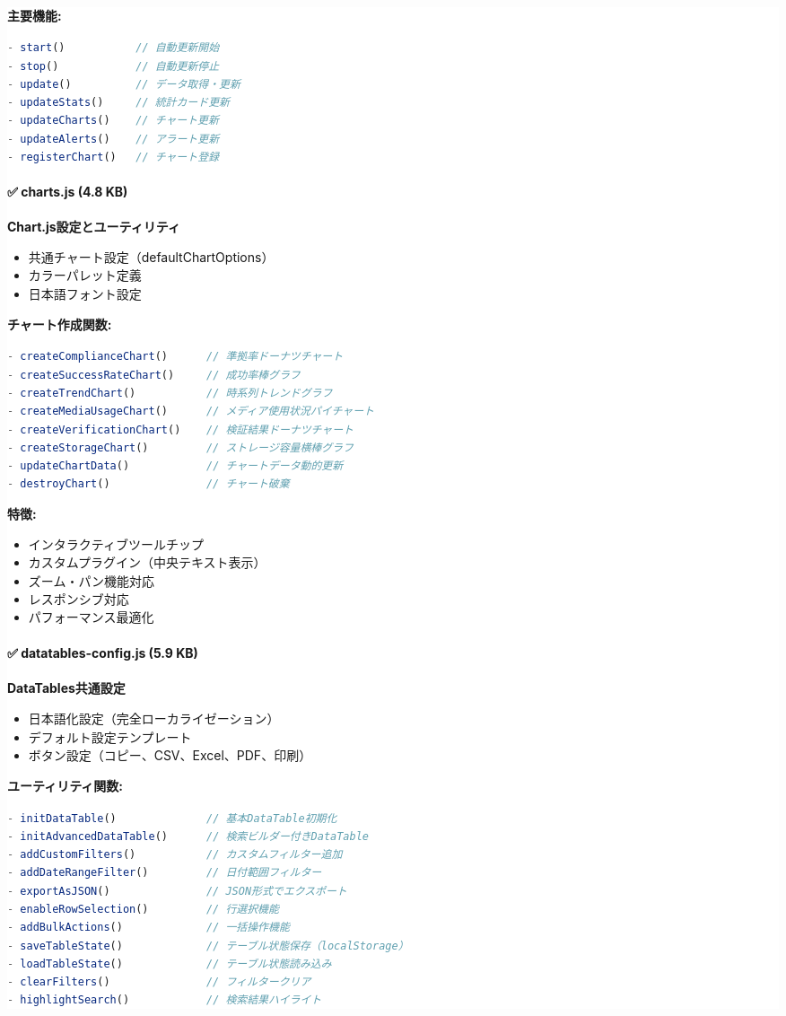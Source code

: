 **主要機能:**
```javascript
- start()           // 自動更新開始
- stop()            // 自動更新停止
- update()          // データ取得・更新
- updateStats()     // 統計カード更新
- updateCharts()    // チャート更新
- updateAlerts()    // アラート更新
- registerChart()   // チャート登録
```

#### ✅ charts.js (4.8 KB)
**Chart.js設定とユーティリティ**
- 共通チャート設定（defaultChartOptions）
- カラーパレット定義
- 日本語フォント設定

**チャート作成関数:**
```javascript
- createComplianceChart()      // 準拠率ドーナツチャート
- createSuccessRateChart()     // 成功率棒グラフ
- createTrendChart()           // 時系列トレンドグラフ
- createMediaUsageChart()      // メディア使用状況パイチャート
- createVerificationChart()    // 検証結果ドーナツチャート
- createStorageChart()         // ストレージ容量横棒グラフ
- updateChartData()            // チャートデータ動的更新
- destroyChart()               // チャート破棄
```

**特徴:**
- インタラクティブツールチップ
- カスタムプラグイン（中央テキスト表示）
- ズーム・パン機能対応
- レスポンシブ対応
- パフォーマンス最適化

#### ✅ datatables-config.js (5.9 KB)
**DataTables共通設定**
- 日本語化設定（完全ローカライゼーション）
- デフォルト設定テンプレート
- ボタン設定（コピー、CSV、Excel、PDF、印刷）

**ユーティリティ関数:**
```javascript
- initDataTable()              // 基本DataTable初期化
- initAdvancedDataTable()      // 検索ビルダー付きDataTable
- addCustomFilters()           // カスタムフィルター追加
- addDateRangeFilter()         // 日付範囲フィルター
- exportAsJSON()               // JSON形式でエクスポート
- enableRowSelection()         // 行選択機能
- addBulkActions()             // 一括操作機能
- saveTableState()             // テーブル状態保存（localStorage）
- loadTableState()             // テーブル状態読み込み
- clearFilters()               // フィルタークリア
- highlightSearch()            // 検索結果ハイライト
```
